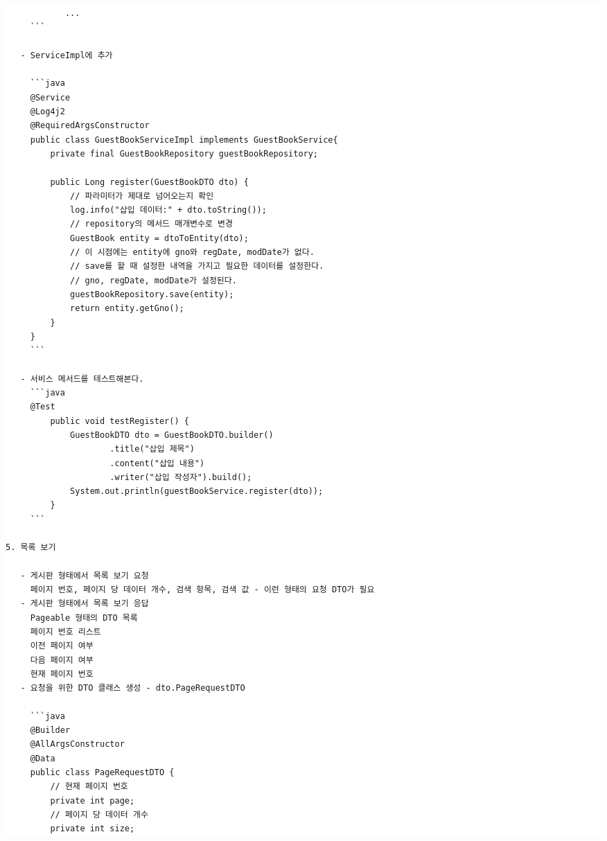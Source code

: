         		...
         ```

       - ServiceImpl에 추가

         ```java
         @Service
         @Log4j2
         @RequiredArgsConstructor
         public class GuestBookServiceImpl implements GuestBookService{
             private final GuestBookRepository guestBookRepository;

             public Long register(GuestBookDTO dto) {
                 // 파라미터가 제대로 넘어오는지 확인
                 log.info("삽입 데이터:" + dto.toString());
                 // repository의 메서드 매개변수로 변경
                 GuestBook entity = dtoToEntity(dto);
                 // 이 시점에는 entity에 gno와 regDate, modDate가 없다.
                 // save를 할 때 설정한 내역을 가지고 필요한 데이터를 설정한다.
                 // gno, regDate, modDate가 설정된다.
                 guestBookRepository.save(entity);
                 return entity.getGno();
             }
         }
         ```

       - 서비스 메서드를 테스트해본다.
         ```java
         @Test
             public void testRegister() {
                 GuestBookDTO dto = GuestBookDTO.builder()
                         .title("삽입 제목")
                         .content("삽입 내용")
                         .writer("삽입 작성자").build();
                 System.out.println(guestBookService.register(dto));
             }
         ```

    5. 목록 보기

       - 게시판 형태에서 목록 보기 요청
         페이지 번호, 페이지 당 데이터 개수, 검색 항목, 검색 값 - 이런 형태의 요청 DTO가 필요
       - 게시판 형태에서 목록 보기 응답
         Pageable 형태의 DTO 목록
         페이지 번호 리스트
         이전 페이지 여부
         다음 페이지 여부
         현재 페이지 번호
       - 요청을 위한 DTO 클래스 생성 - dto.PageRequestDTO

         ```java
         @Builder
         @AllArgsConstructor
         @Data
         public class PageRequestDTO {
             // 현재 페이지 번호
             private int page;
             // 페이지 당 데이터 개수
             private int size;
